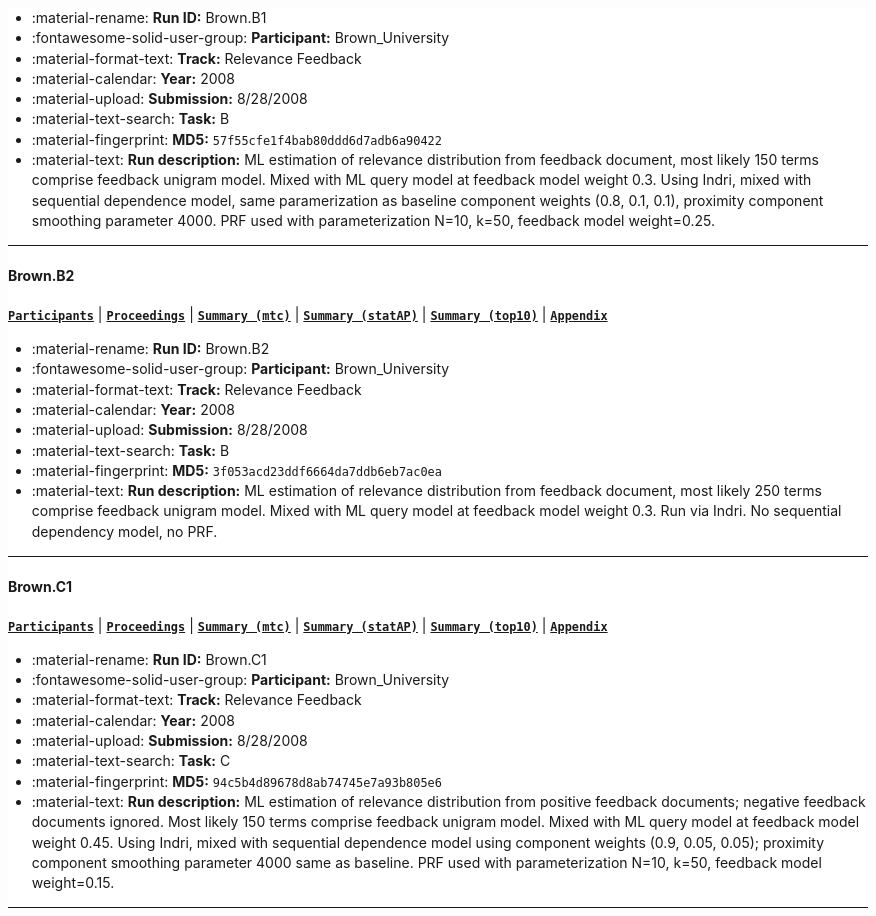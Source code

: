- :material-rename: **Run ID:** Brown.B1 
- :fontawesome-solid-user-group: **Participant:** Brown_University 
- :material-format-text: **Track:** Relevance Feedback 
- :material-calendar: **Year:** 2008 
- :material-upload: **Submission:** 8/28/2008 
- :material-text-search: **Task:** B 
- :material-fingerprint: **MD5:** `57f55cfe1f4bab80ddd6d7adb6a90422` 
- :material-text: **Run description:** ML estimation of relevance distribution from feedback document, most likely 150 terms comprise feedback unigram model. Mixed with ML query  model at feedback model weight 0.3. Using Indri, mixed with sequential dependence model, same paramerization as baseline  component weights  (0.8, 0.1, 0.1), proximity component smoothing parameter 4000. PRF  used with parameterization  N=10, k=50, feedback model weight=0.25. 

---
#### Brown.B2 
[**`Participants`**](./participants.md#brown_university) | [**`Proceedings`**](./proceedings.md#incorporating-relevance-and-pseudo-relevance-feedback-in-the-markov-random-field-model) | [**`Summary (mtc)`**](https://trec.nist.gov/results/trec17/relfdbk/summary.mtc.Brown.B2.gz) | [**`Summary (statAP)`**](https://trec.nist.gov/results/trec17/relfdbk/summary.statAP.Brown.B2.gz) | [**`Summary (top10)`**](https://trec.nist.gov/results/trec17/relfdbk/summary.top10.Brown.B2.gz) | [**`Appendix`**](https://trec.nist.gov/pubs/trec17/appendices/relevance.feedback/Brown_University.main.pdf) 

- :material-rename: **Run ID:** Brown.B2 
- :fontawesome-solid-user-group: **Participant:** Brown_University 
- :material-format-text: **Track:** Relevance Feedback 
- :material-calendar: **Year:** 2008 
- :material-upload: **Submission:** 8/28/2008 
- :material-text-search: **Task:** B 
- :material-fingerprint: **MD5:** `3f053acd23ddf6664da7ddb6eb7ac0ea` 
- :material-text: **Run description:** ML estimation of relevance distribution from feedback document, most likely 250 terms comprise feedback unigram model. Mixed with ML query  model at feedback model weight 0.3. Run via Indri. No sequential dependency model, no PRF. 

---
#### Brown.C1 
[**`Participants`**](./participants.md#brown_university) | [**`Proceedings`**](./proceedings.md#incorporating-relevance-and-pseudo-relevance-feedback-in-the-markov-random-field-model) | [**`Summary (mtc)`**](https://trec.nist.gov/results/trec17/relfdbk/summary.mtc.Brown.C1.gz) | [**`Summary (statAP)`**](https://trec.nist.gov/results/trec17/relfdbk/summary.statAP.Brown.C1.gz) | [**`Summary (top10)`**](https://trec.nist.gov/results/trec17/relfdbk/summary.top10.Brown.C1.gz) | [**`Appendix`**](https://trec.nist.gov/pubs/trec17/appendices/relevance.feedback/Brown_University.main.pdf) 

- :material-rename: **Run ID:** Brown.C1 
- :fontawesome-solid-user-group: **Participant:** Brown_University 
- :material-format-text: **Track:** Relevance Feedback 
- :material-calendar: **Year:** 2008 
- :material-upload: **Submission:** 8/28/2008 
- :material-text-search: **Task:** C 
- :material-fingerprint: **MD5:** `94c5b4d89678d8ab74745e7a93b805e6` 
- :material-text: **Run description:** ML estimation of relevance distribution from positive feedback documents; negative feedback documents ignored. Most likely 150 terms comprise feedback unigram model. Mixed with ML query model at feedback model weight 0.45. Using Indri, mixed with sequential dependence model using component weights (0.9, 0.05, 0.05); proximity component smoothing parameter 4000 same as baseline. PRF used with parameterization  N=10, k=50, feedback model weight=0.15. 

---